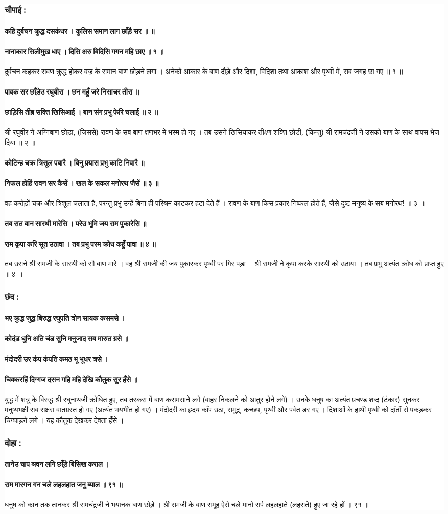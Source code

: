 ### चौपाई :

#### कहि दुर्बचन क्रुद्ध दसकंधर । कुलिस समान लाग छाँड़ै सर ॥ ॥
#### नानाकार सिलीमुख धाए । दिसि अरु बिदिसि गगन महि छाए ॥ १ ॥

दुर्वचन कहकर रावण क्रुद्ध होकर वज्र के समान बाण छोड़ने लगा । अनेकों आकार के बाण दौड़े और दिशा, विदिशा तथा आकाश और पृथ्वी में, सब जगह छा गए ॥ १ ॥

#### पावक सर छाँड़ेउ रघुबीरा । छन महुँ जरे निसाचर तीरा ॥
#### छाड़िसि तीब्र सक्ति खिसिआई । बान संग प्रभु फेरि चलाई ॥ २ ॥

श्री रघुवीर ने अग्निबाण छोड़ा, (जिससे) रावण के सब बाण क्षणभर में भस्म हो गए । तब उसने खिसियाकर तीक्ष्ण शक्ति छोड़ी, (किन्तु) श्री रामचंद्रजी ने उसको बाण के साथ वापस भेज दिया ॥ २ ॥

#### कोटिन्ह चक्र त्रिसूल पबारै । बिनु प्रयास प्रभु काटि निवारै ॥
#### निफल होहिं रावन सर कैसें । खल के सकल मनोरथ जैसें ॥ ३ ॥

वह करोड़ों चक्र और त्रिशूल चलाता है, परन्तु प्रभु उन्हें बिना ही परिश्रम काटकर हटा देते हैं । रावण के बाण किस प्रकार निष्फल होते हैं, जैसे दुष्ट मनुष्य के सब मनोरथ! ॥ ३ ॥

#### तब सत बान सारथी मारेसि । परेउ भूमि जय राम पुकारेसि ॥
#### राम कृपा करि सूत उठावा । तब प्रभु परम क्रोध कहुँ पावा ॥ ४ ॥

तब उसने श्री रामजी के सारथी को सौ बाण मारे । वह श्री रामजी की जय पुकारकर पृथ्वी पर गिर पड़ा । श्री रामजी ने कृपा करके सारथी को उठाया । तब प्रभु अत्यंत क्रोध को प्राप्त हुए ॥ ४ ॥

### छंद :

#### भए क्रुद्ध जुद्ध बिरुद्ध रघुपति त्रोन सायक कसमसे ।
#### कोदंड धुनि अति चंड सुनि मनुजाद सब मारुत ग्रसे ॥
#### मंदोदरी उर कंप कंपति कमठ भू भूधर त्रसे ।
#### चिक्करहिं दिग्गज दसन गहि महि देखि कौतुक सुर हँसे ॥

युद्ध में शत्रु के विरुद्ध श्री रघुनाथजी क्रोधित हुए, तब तरकस में बाण कसमसाने लगे (बाहर निकलने को आतुर होने लगे) । उनके धनुष का अत्यंत प्रचण्ड शब्द (टंकार) सुनकर मनुष्यभक्षी सब राक्षस वातग्रस्त हो गए (अत्यंत भयभीत हो गए) । मंदोदरी का हृदय काँप उठा, समुद्र, कच्छप, पृथ्वी और पर्वत डर गए । दिशाओं के हाथी पृथ्वी को दाँतों से पकड़कर चिग्घाड़ने लगे । यह कौतुक देखकर देवता हँसे ।

### दोहा :

#### तानेउ चाप श्रवन लगि छाँड़े बिसिख कराल ।
#### राम मारगन गन चले लहलहात जनु ब्याल ॥ ९१ ॥

धनुष को कान तक तानकर श्री रामचंद्रजी ने भयानक बाण छोड़े । श्री रामजी के बाण समूह ऐसे चले मानो सर्प लहलहाते (लहराते) हुए जा रहे हों ॥ ९१ ॥
